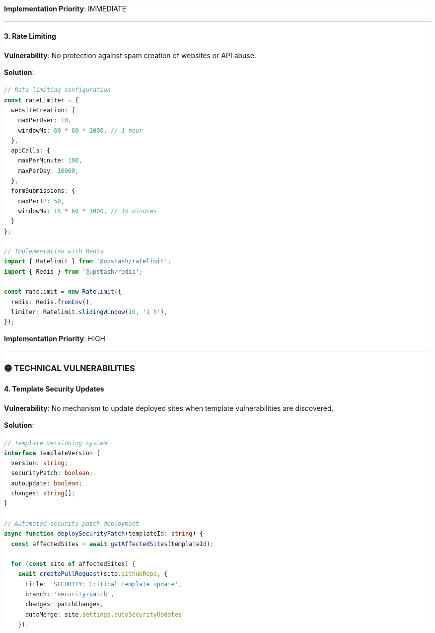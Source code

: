**Implementation Priority**: IMMEDIATE

---

#### 3. Rate Limiting
**Vulnerability**: No protection against spam creation of websites or API abuse.

**Solution**:
```typescript
// Rate limiting configuration
const rateLimiter = {
  websiteCreation: {
    maxPerUser: 10,
    windowMs: 60 * 60 * 1000, // 1 hour
  },
  apiCalls: {
    maxPerMinute: 100,
    maxPerDay: 10000,
  },
  formSubmissions: {
    maxPerIP: 50,
    windowMs: 15 * 60 * 1000, // 15 minutes
  }
};

// Implementation with Redis
import { Ratelimit } from '@upstash/ratelimit';
import { Redis } from '@upstash/redis';

const ratelimit = new Ratelimit({
  redis: Redis.fromEnv(),
  limiter: Ratelimit.slidingWindow(10, '1 h'),
});
```

**Implementation Priority**: HIGH

---

### 🟡 TECHNICAL VULNERABILITIES

#### 4. Template Security Updates
**Vulnerability**: No mechanism to update deployed sites when template vulnerabilities are discovered.

**Solution**:
```typescript
// Template versioning system
interface TemplateVersion {
  version: string;
  securityPatch: boolean;
  autoUpdate: boolean;
  changes: string[];
}

// Automated security patch deployment
async function deploySecurityPatch(templateId: string) {
  const affectedSites = await getAffectedSites(templateId);
  
  for (const site of affectedSites) {
    await createPullRequest(site.githubRepo, {
      title: 'SECURITY: Critical template update',
      branch: 'security-patch',
      changes: patchChanges,
      autoMerge: site.settings.autoSecurityUpdates
    });
```